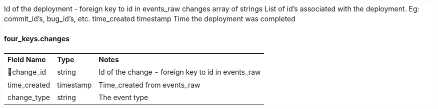    <td>Id of the deployment - foreign key to id in events_raw
   </td>
  </tr>
  <tr>
   <td>changes
   </td>
   <td>array of strings
   </td>
   <td>List of id’s associated with the deployment. Eg: commit_id’s, bug_id’s, etc.  
   </td>
  </tr>
  <tr>
   <td>time_created
   </td>
   <td>timestamp
   </td>
   <td>Time the deployment was completed
   </td>
  </tr>
</table>



#### four\_keys.changes


<table>
  <tr>
   <td><strong>Field Name</strong>
   </td>
   <td><strong>Type</strong>
   </td>
   <td><strong>Notes</strong>
   </td>
  </tr>
  <tr>
   <td>🔑change_id
   </td>
   <td>string
   </td>
   <td>Id of the change - foreign key to id in events_raw
   </td>
  </tr>
  <tr>
   <td>time_created
   </td>
   <td>timestamp
   </td>
   <td>Time_created from events_raw
   </td>
  </tr>
  <tr>
   <td>change_type
   </td>
   <td>string
   </td>
   <td>The event type
   </td>
  </tr>
</table>
